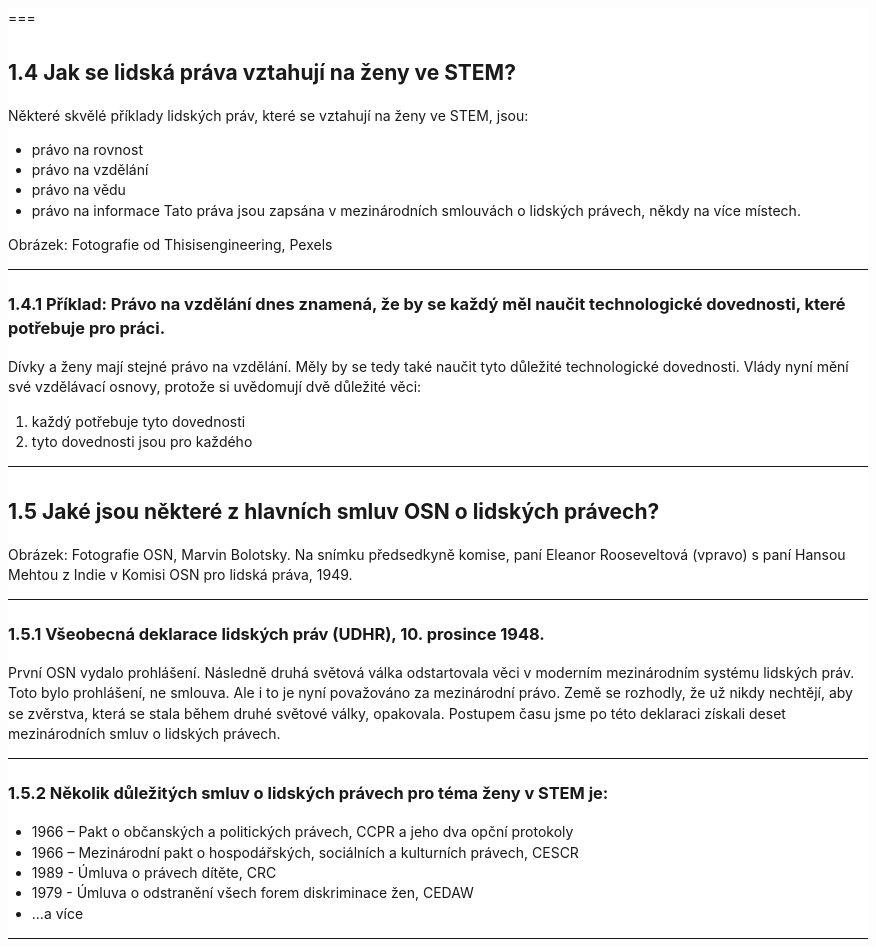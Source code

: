 ===

## 1.4 Jak se lidská práva vztahují na ženy ve STEM?

Některé skvělé příklady lidských práv, které se vztahují na ženy ve STEM, jsou:
* právo na rovnost
* právo na vzdělání
* právo na vědu
* právo na informace
Tato práva jsou zapsána v mezinárodních smlouvách o lidských právech, někdy na více místech.

Obrázek: Fotografie od Thisisengineering, Pexels

---

### 1.4.1 Příklad: Právo na vzdělání dnes znamená, že by se každý měl naučit technologické dovednosti, které potřebuje pro práci.

Dívky a ženy mají stejné právo na vzdělání. Měly by se tedy také naučit tyto důležité technologické dovednosti.
Vlády nyní mění své vzdělávací osnovy, protože si uvědomují dvě důležité věci:
1. každý potřebuje tyto dovednosti 
2. tyto dovednosti jsou pro každého

---

## 1.5 Jaké jsou některé z hlavních smluv OSN o lidských právech?

Obrázek: Fotografie OSN, Marvin Bolotsky. Na snímku předsedkyně komise, paní Eleanor Rooseveltová (vpravo) s paní Hansou Mehtou z Indie v Komisi OSN pro lidská práva, 1949.

---

### 1.5.1 Všeobecná deklarace lidských práv (UDHR), 10. prosince 1948.

První OSN vydalo prohlášení. Následně druhá světová válka odstartovala věci v moderním mezinárodním systému lidských práv.
Toto bylo prohlášení, ne smlouva. Ale i to je nyní považováno za mezinárodní právo.
Země se rozhodly, že už nikdy nechtějí, aby se zvěrstva, která se stala během druhé světové války, opakovala.
Postupem času jsme po této deklaraci získali deset mezinárodních smluv o lidských právech.

---

### 1.5.2 Několik důležitých smluv o lidských právech pro téma ženy v STEM je:

* 1966 – Pakt o občanských a politických právech, CCPR a jeho dva opční protokoly
* 1966 – Mezinárodní pakt o hospodářských, sociálních a kulturních právech, CESCR
* 1989 - Úmluva o právech dítěte, CRC
* 1979 - Úmluva o odstranění všech forem diskriminace žen, CEDAW
* ...a více

---